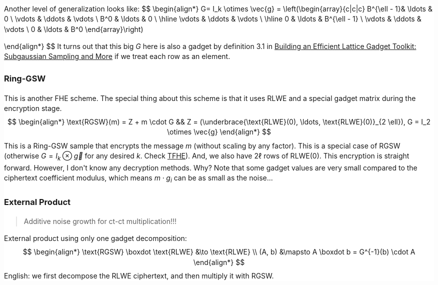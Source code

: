 Another level of generalization looks like: 
$$
\begin{align*}
G= I_k \otimes \vec{g} = 
\left(\begin{array}{c|c|c}
B^{\ell - 1}& \ldots & 0 \\
\vdots & \ddots & \vdots \\
B^0 & \ldots & 0 \\
\hline \vdots & \ddots & \vdots \\
\hline 0 & \ldots & B^{\ell - 1} \\
\vdots & \ddots & \vdots \\
0 & \ldots & B^0
\end{array}\right)

\end{align*}
$$
It turns out that this big $G$ here is also a gadget by definition 3.1 in [Building an Efficient Lattice Gadget Toolkit: Subgaussian Sampling and More](https://eprint.iacr.org/2018/946.pdf) if we treat each row as an  element. 






### Ring-GSW

This is another FHE scheme. The special thing about this scheme is that it uses RLWE and a special gadget matrix during the encryption stage.
$$
\begin{align*}
\text{RGSW}(m) = Z + m \cdot G && 
Z = (\underbrace{\text{RLWE}(0), \ldots, \text{RLWE}(0)}_{2 \ell}), G = I_2 \otimes \vec{g}
\end{align*}
$$
This is a Ring-GSW sample that encrypts the message $m$ (without scaling by any factor). This is a special case of RGSW (otherwise $G = I_k \otimes \vec{g}$ for any desired $k$. Check [TFHE](https:/print.iacr.org/2016/870)). And, we also have $2\ell$ rows of RLWE(0). This encryption is straight forward. However, I don't know any decryption methods. Why? Note that some gadget values are very small compared to the ciphertext coefficient modulus, which means $m \cdot g_i$ can be as small as the noise... 



### External Product

> Additive noise growth for ct-ct multiplication!!!

External product using only one gadget decomposition: 
$$
\begin{align*}
\text{RGSW} \boxdot \text{RLWE} &\to \text{RLWE} \\
(A, b) &\mapsto A \boxdot b = G^{-1}(b) \cdot A
\end{align*}
$$
English: we first decompose the RLWE ciphertext, and then multiply it with RGSW.
